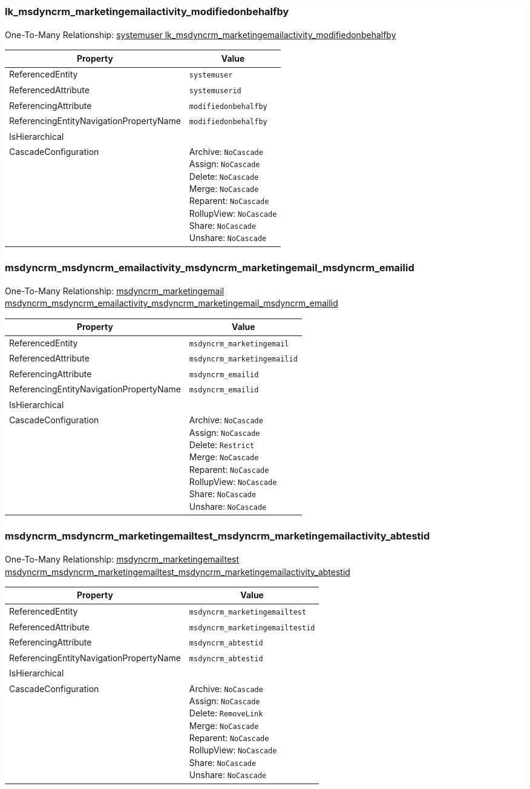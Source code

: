 ### <a name="BKMK_lk_msdyncrm_marketingemailactivity_modifiedonbehalfby"></a> lk_msdyncrm_marketingemailactivity_modifiedonbehalfby

One-To-Many Relationship: [systemuser lk_msdyncrm_marketingemailactivity_modifiedonbehalfby](systemuser.md#BKMK_lk_msdyncrm_marketingemailactivity_modifiedonbehalfby)

|Property|Value|
|---|---|
|ReferencedEntity|`systemuser`|
|ReferencedAttribute|`systemuserid`|
|ReferencingAttribute|`modifiedonbehalfby`|
|ReferencingEntityNavigationPropertyName|`modifiedonbehalfby`|
|IsHierarchical||
|CascadeConfiguration|Archive: `NoCascade`<br />Assign: `NoCascade`<br />Delete: `NoCascade`<br />Merge: `NoCascade`<br />Reparent: `NoCascade`<br />RollupView: `NoCascade`<br />Share: `NoCascade`<br />Unshare: `NoCascade`|

### <a name="BKMK_msdyncrm_msdyncrm_emailactivity_msdyncrm_marketingemail_msdyncrm_emailid"></a> msdyncrm_msdyncrm_emailactivity_msdyncrm_marketingemail_msdyncrm_emailid

One-To-Many Relationship: [msdyncrm_marketingemail msdyncrm_msdyncrm_emailactivity_msdyncrm_marketingemail_msdyncrm_emailid](msdyncrm_marketingemail.md#BKMK_msdyncrm_msdyncrm_emailactivity_msdyncrm_marketingemail_msdyncrm_emailid)

|Property|Value|
|---|---|
|ReferencedEntity|`msdyncrm_marketingemail`|
|ReferencedAttribute|`msdyncrm_marketingemailid`|
|ReferencingAttribute|`msdyncrm_emailid`|
|ReferencingEntityNavigationPropertyName|`msdyncrm_emailid`|
|IsHierarchical||
|CascadeConfiguration|Archive: `NoCascade`<br />Assign: `NoCascade`<br />Delete: `Restrict`<br />Merge: `NoCascade`<br />Reparent: `NoCascade`<br />RollupView: `NoCascade`<br />Share: `NoCascade`<br />Unshare: `NoCascade`|

### <a name="BKMK_msdyncrm_msdyncrm_marketingemailtest_msdyncrm_marketingemailactivity_abtestid"></a> msdyncrm_msdyncrm_marketingemailtest_msdyncrm_marketingemailactivity_abtestid

One-To-Many Relationship: [msdyncrm_marketingemailtest msdyncrm_msdyncrm_marketingemailtest_msdyncrm_marketingemailactivity_abtestid](msdyncrm_marketingemailtest.md#BKMK_msdyncrm_msdyncrm_marketingemailtest_msdyncrm_marketingemailactivity_abtestid)

|Property|Value|
|---|---|
|ReferencedEntity|`msdyncrm_marketingemailtest`|
|ReferencedAttribute|`msdyncrm_marketingemailtestid`|
|ReferencingAttribute|`msdyncrm_abtestid`|
|ReferencingEntityNavigationPropertyName|`msdyncrm_abtestid`|
|IsHierarchical||
|CascadeConfiguration|Archive: `NoCascade`<br />Assign: `NoCascade`<br />Delete: `RemoveLink`<br />Merge: `NoCascade`<br />Reparent: `NoCascade`<br />RollupView: `NoCascade`<br />Share: `NoCascade`<br />Unshare: `NoCascade`|
